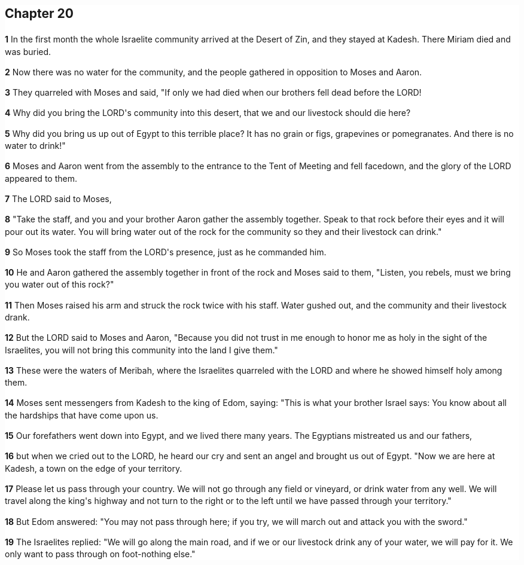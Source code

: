 ## Chapter 20

**1** In the first month the whole Israelite community arrived at the Desert of Zin, and they stayed at Kadesh. There Miriam died and was buried.

**2** Now there was no water for the community, and the people gathered in opposition to Moses and Aaron.

**3** They quarreled with Moses and said, "If only we had died when our brothers fell dead before the LORD!

**4** Why did you bring the LORD's community into this desert, that we and our livestock should die here?

**5** Why did you bring us up out of Egypt to this terrible place? It has no grain or figs, grapevines or pomegranates. And there is no water to drink!"

**6** Moses and Aaron went from the assembly to the entrance to the Tent of Meeting and fell facedown, and the glory of the LORD appeared to them.

**7** The LORD said to Moses,

**8** "Take the staff, and you and your brother Aaron gather the assembly together. Speak to that rock before their eyes and it will pour out its water. You will bring water out of the rock for the community so they and their livestock can drink."

**9** So Moses took the staff from the LORD's presence, just as he commanded him.

**10** He and Aaron gathered the assembly together in front of the rock and Moses said to them, "Listen, you rebels, must we bring you water out of this rock?"

**11** Then Moses raised his arm and struck the rock twice with his staff. Water gushed out, and the community and their livestock drank.

**12** But the LORD said to Moses and Aaron, "Because you did not trust in me enough to honor me as holy in the sight of the Israelites, you will not bring this community into the land I give them."

**13** These were the waters of Meribah, where the Israelites quarreled with the LORD and where he showed himself holy among them.

**14** Moses sent messengers from Kadesh to the king of Edom, saying: "This is what your brother Israel says: You know about all the hardships that have come upon us.

**15** Our forefathers went down into Egypt, and we lived there many years. The Egyptians mistreated us and our fathers,

**16** but when we cried out to the LORD, he heard our cry and sent an angel and brought us out of Egypt. "Now we are here at Kadesh, a town on the edge of your territory.

**17** Please let us pass through your country. We will not go through any field or vineyard, or drink water from any well. We will travel along the king's highway and not turn to the right or to the left until we have passed through your territory."

**18** But Edom answered: "You may not pass through here; if you try, we will march out and attack you with the sword."

**19** The Israelites replied: "We will go along the main road, and if we or our livestock drink any of your water, we will pay for it. We only want to pass through on foot-nothing else."

